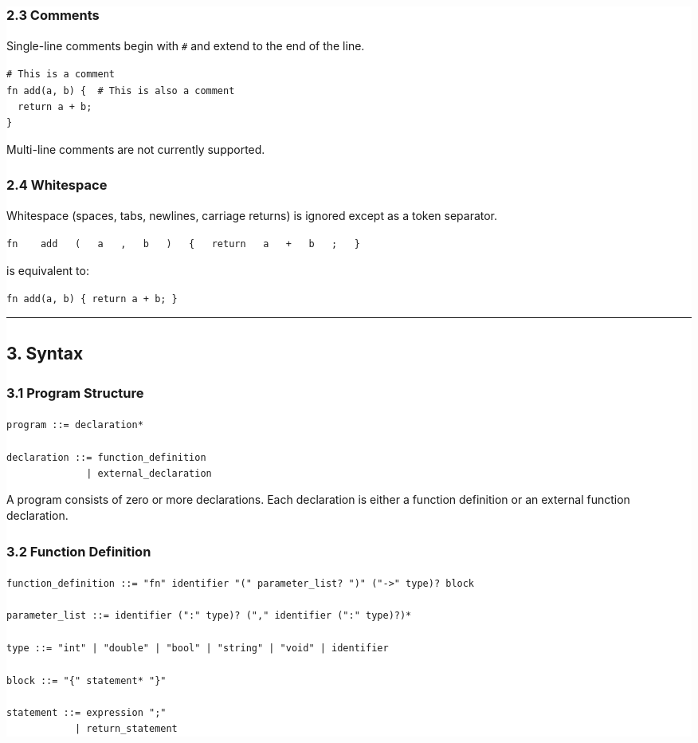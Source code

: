 ### 2.3 Comments

Single-line comments begin with `#` and extend to the end of the line.

```aurora
# This is a comment
fn add(a, b) {  # This is also a comment
  return a + b;
}
```

Multi-line comments are not currently supported.

### 2.4 Whitespace

Whitespace (spaces, tabs, newlines, carriage returns) is ignored except as a token separator.

```aurora
fn    add   (   a   ,   b   )   {   return   a   +   b   ;   }
```

is equivalent to:

```aurora
fn add(a, b) { return a + b; }
```

---

## 3. Syntax

### 3.1 Program Structure

```ebnf
program ::= declaration*

declaration ::= function_definition
              | external_declaration
```

A program consists of zero or more declarations. Each declaration is either a function definition or an external function declaration.

### 3.2 Function Definition

```ebnf
function_definition ::= "fn" identifier "(" parameter_list? ")" ("->" type)? block

parameter_list ::= identifier (":" type)? ("," identifier (":" type)?)*

type ::= "int" | "double" | "bool" | "string" | "void" | identifier

block ::= "{" statement* "}"

statement ::= expression ";"
            | return_statement
```
